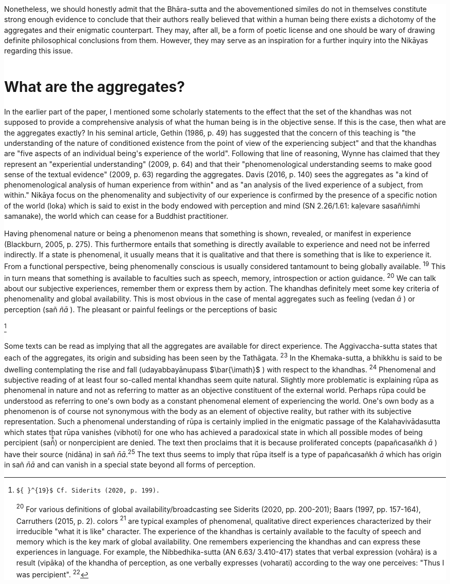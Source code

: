 Nonetheless, we should honestly admit that the Bhāra-sutta and the abovementioned similes do not in themselves constitute strong enough evidence to conclude that their authors really believed that within a human being there exists a dichotomy of the aggregates and their enigmatic counterpart. They may, after all, be a form of poetic license and one should be wary of drawing definite philosophical conclusions from them. However, they may serve as an inspiration for a further inquiry into the Nikāyas regarding this issue.

# What are the aggregates? 

In the earlier part of the paper, I mentioned some scholarly statements to the effect that the set of the khandhas was not supposed to provide a comprehensive analysis of what the human being is in the objective sense. If this is the case, then what are the aggregates exactly? In his seminal article, Gethin (1986, p. 49) has suggested that the concern of this teaching is "the understanding of the nature of conditioned existence from the point of view of the experiencing subject" and that the khandhas are "five aspects of an individual being's experience of the world". Following that line of reasoning, Wynne has claimed that they represent an "experiential understanding" (2009, p. 64) and that their "phenomenological understanding seems to make good sense of the textual evidence" (2009, p. 63) regarding the aggregates. Davis (2016, p. 140) sees the aggregates as "a kind of phenomenological analysis of human experience from within" and as "an analysis of the lived experience of a subject, from within." Nikāya focus on the phenomenality and subjectivity of our experience is confirmed by the presence of a specific notion of the world (loka) which is said to exist in the body endowed with perception and mind (SN 2.26/1.61: kaḷevare sasaññimhi samanake), the world which can cease for a Buddhist practitioner.

Having phenomenal nature or being a phenomenon means that something is shown, revealed, or manifest in experience (Blackburn, 2005, p. 275). This furthermore entails that something is directly available to experience and need not be inferred indirectly. If a state is phenomenal, it usually means that it is qualitative and that there is something that is like to experience it. From a functional perspective, being phenomenally conscious is usually considered tantamount to being globally available. ${ }^{19}$ This in turn means that something is available to faculties such as speech, memory, introspection or action guidance. ${ }^{20}$ We can talk about our subjective experiences, remember them or express them by action. The khandhas definitely meet some key criteria of phenomenality and global availability. This is most obvious in the case of mental aggregates such as feeling (vedan $\bar{a}$ ) or perception (sañ $\tilde{n} \bar{a}$ ). The pleasant or painful feelings or the perceptions of basic

[^0]
[^0]:    ${ }^{19}$ Cf. Siderits (2020, p. 199).
    ${ }^{20}$ For various definitions of global availability/broadcasting see Siderits (2020, pp. 200-201); Baars (1997, pp. 157-164), Carruthers (2015, p. 2).
colors ${ }^{21}$ are typical examples of phenomenal, qualitative direct experiences characterized by their irreducible "what it is like" character. The experience of the khandhas is certainly available to the faculty of speech and memory which is the key mark of global availability. One remembers experiencing the khandhas and can express these experiences in language. For example, the Nibbedhika-sutta (AN 6.63/ 3.410-417) states that verbal expression (vohāra) is a result (vipāka) of the khandha of perception, as one verbally expresses (voharati) according to the way one perceives: "Thus I was percipient". ${ }^{22}$

Some texts can be read as implying that all the aggregates are available for direct experience. The Aggivaccha-sutta states that each of the aggregates, its origin and subsiding has been seen by the Tathāgata. ${ }^{23}$ In the Khemaka-sutta, a bhikkhu is said to be dwelling contemplating the rise and fall (udayabbayānupass $\bar{\imath}$ ) with respect to the khandhas. ${ }^{24}$ Phenomenal and subjective reading of at least four so-called mental khandhas seem quite natural. Slightly more problematic is explaining rūpa as phenomenal in nature and not as referring to matter as an objective constituent of the external world. Perhaps rūpa could be understood as referring to one's own body as a constant phenomenal element of experiencing the world. One's own body as a phenomenon is of course not synonymous with the body as an element of objective reality, but rather with its subjective representation. Such a phenomenal understanding of rūpa is certainly implied in the enigmatic passage of the Kalahavivādasutta which states that rūpa vanishes (vibhoti) for one who has achieved a paradoxical state in which all possible modes of being percipient (sañ̄̄̄) or nonpercipient are denied. The text then proclaims that it is because proliferated concepts (papañcasañkh $\bar{a}$ ) have their source (nidāna) in sañ $\bar{n} \bar{a} .{ }^{25}$ The text thus seems to imply that rūpa itself is a type of papañcasañkh $\bar{a}$ which has origin in sañ $\bar{n} \bar{a}$ and can vanish in a special state beyond all forms of perception.


[^0]:    Grzegorz Polak
[^0]:    ${ }^{1}$ E.g., SN 22.8/3.18: etaṃ mama, esohamasmi, eso me attā'ti samanupassati.
[^0]:    ${ }^{3}$ Spk 1.94: sammutīti sattoti samaññāmattameva hoti.
[^0]:    ${ }^{9}$ Other scholars also describe the wrong attitude towards the aggregates as identification with them, e.g., Wynne (2010, p. 114) who states that "the Not-Self teaching considers a person's identification with the five aggregates in terms of the notion "This is mine, I am this, this is my self".
[^0]:    ${ }^{11}$ Pps 2.133: pajaha pañcupādānakkhandheti ettha pañcasu khandhesu chandarāgappahānaṃ kathitaṃ.
[^0]:    ${ }^{16}$ Spk 2.312: bālagahapatiputto viya hi vattasannissitakāle assutavā puthujjano, vadhakapaccāmitto viya abaladubbalā pañcakkhandhā.
[^0]:    ${ }^{21}$ This understanding of vedan $\bar{a}$ and sañ̄̄̄ is based on SN 22.79/3.86-91.
[^0]:    ${ }^{26}$ See Carruthers (2015, pp. 176-177) for an explanation of this phenomenon.
[^0]:    ${ }^{29}$ Snp 4.5/157: tassīdha diṭthe va sute mute vā, pakappitā natthi anūpi saññā. Mute can be read either as "sensed" or "thought".
[^0]:    ${ }^{33}$ Dhs 10: yaṃ tasmiṃ samaye cittaṃ mano mānasam hadayam paṇdaraṃ mano manāyatanam manindriyaṃ viññānaṃ viññānakkhandho tajjāmanoviññānadhātu - idaṃ tasmiṃ samaye cittaṃ hoti.
[^0]:    ${ }^{37}$ E.g., in SN 22.54/3.54-55.
[^0]:    ${ }^{38}$ Amodal in the sense of being non-phenomenal, i.e., not representing any of the sensory modalities.
[^0]:    ${ }^{40}$ This has been noted by Gethin (1986, p. 35) who writes about the five aggregates: "We find very little in terms of formal explanation of either the sequence as a whole or of the individual terms. What there is, is confined to a few stock and somewhat terse definitions."
[^0]:    ${ }^{45}$ Pps 2.258/2.359: upādānassa sañkhārakkhandhekadesabhāvato Trans. following Ñāṇamoli and Bodhi (1995, p. 1241), note 461.
[^0]:    ${ }^{49}$ In this interpretation, the dependent arising of the aggregates would need to be interpreted in epistemic and not ontological terms. Similar line of reasoning has been pursued by Wynne (2010, pp. 138-150) with his idea of cognitive conditioning and Shulman (2008, p. 306) who has suggested that "the 12 links are an explanation of mental conditioning, an analysis of subjective existence. They do not deal directly with the manner in which all things exist." Thus, the act of producing (abhinibbatteti) the aggregates likened to a painter painting an effigy of a man in SN 22.100, would not represent generation of elements of objective reality but of a specific form of phenomenal experience.
[^0]:    ${ }^{50}$ MN 38/1.258.